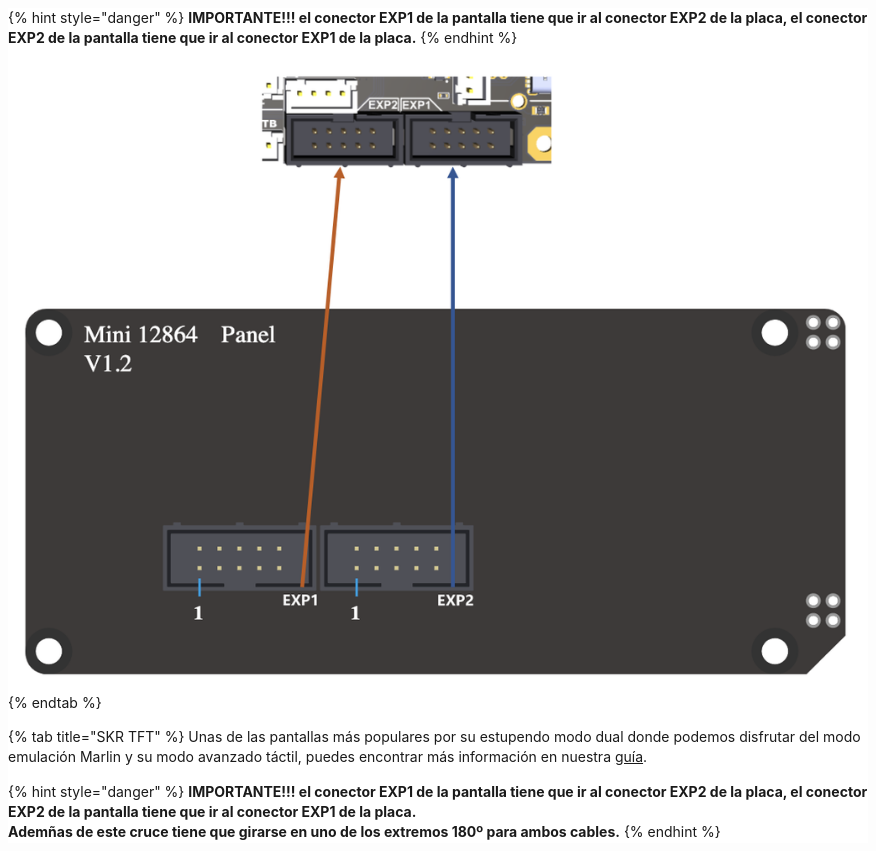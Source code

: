 {% hint style="danger" %}
**IMPORTANTE!!! el conector EXP1 de la pantalla tiene que ir al conector EXP2 de la placa, el conector EXP2 de la pantalla tiene que ir al conector EXP1 de la placa.**
{% endhint %}

![](../../../../../.gitbook/assets/image%20%28146%29.png)
{% endtab %}

{% tab title="SKR TFT" %}
Unas de las pantallas más populares por su estupendo modo dual donde podemos disfrutar del modo emulación Marlin y su modo avanzado táctil, puedes encontrar más información en nuestra [guía](../../pantallas-bigtreetech-skr.md).

{% hint style="danger" %}
**IMPORTANTE!!! el conector EXP1 de la pantalla tiene que ir al conector EXP2 de la placa, el conector EXP2 de la pantalla tiene que ir al conector EXP1 de la placa.  
Ademñas de este cruce tiene que girarse en uno de los extremos 180º para ambos cables.**
{% endhint %}

